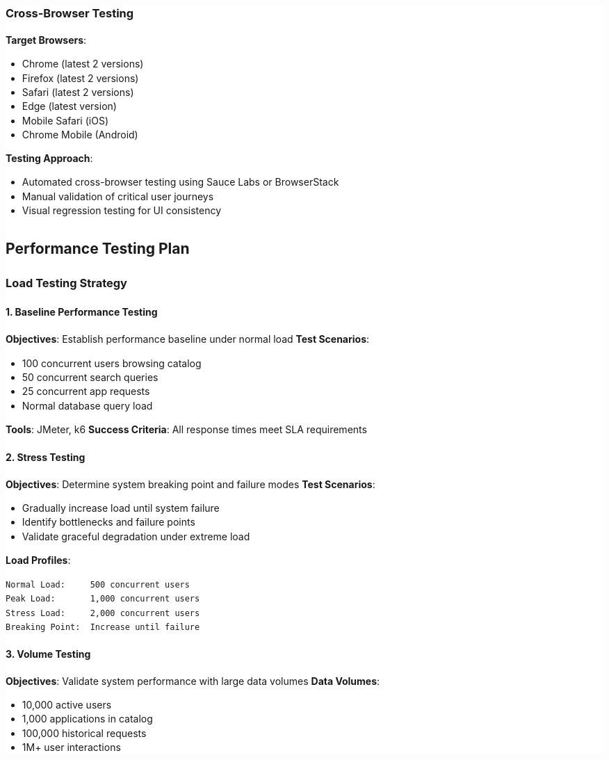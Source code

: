 ### Cross-Browser Testing
**Target Browsers**:
- Chrome (latest 2 versions)
- Firefox (latest 2 versions)
- Safari (latest 2 versions)
- Edge (latest version)
- Mobile Safari (iOS)
- Chrome Mobile (Android)

**Testing Approach**:
- Automated cross-browser testing using Sauce Labs or BrowserStack
- Manual validation of critical user journeys
- Visual regression testing for UI consistency

## Performance Testing Plan

### Load Testing Strategy

#### 1. Baseline Performance Testing
**Objectives**: Establish performance baseline under normal load
**Test Scenarios**:
- 100 concurrent users browsing catalog
- 50 concurrent search queries
- 25 concurrent app requests
- Normal database query load

**Tools**: JMeter, k6
**Success Criteria**: All response times meet SLA requirements

#### 2. Stress Testing
**Objectives**: Determine system breaking point and failure modes
**Test Scenarios**:
- Gradually increase load until system failure
- Identify bottlenecks and failure points
- Validate graceful degradation under extreme load

**Load Profiles**:
```
Normal Load:     500 concurrent users
Peak Load:       1,000 concurrent users  
Stress Load:     2,000 concurrent users
Breaking Point:  Increase until failure
```

#### 3. Volume Testing
**Objectives**: Validate system performance with large data volumes
**Data Volumes**:
- 10,000 active users
- 1,000 applications in catalog
- 100,000 historical requests
- 1M+ user interactions
